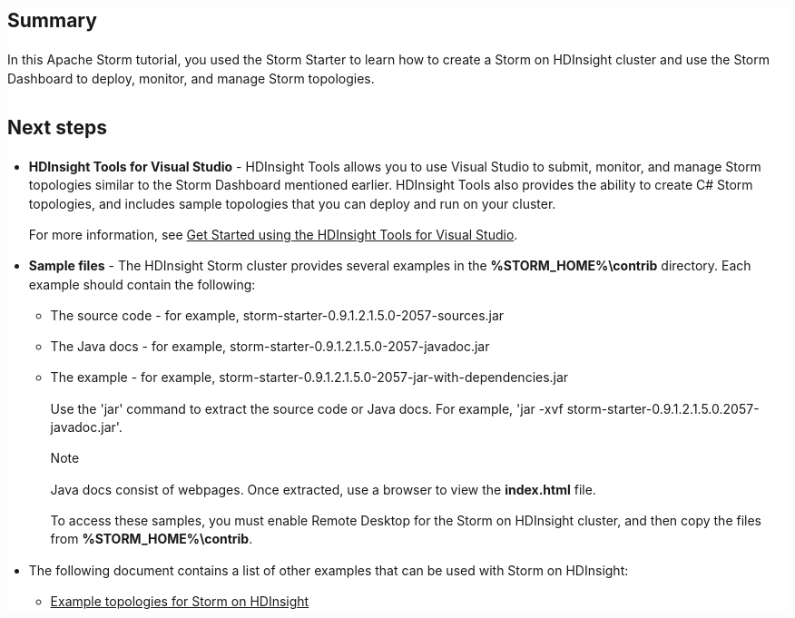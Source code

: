 ## Summary
In this Apache Storm tutorial, you used the Storm Starter to learn how to create a Storm on HDInsight cluster and use the Storm Dashboard to deploy, monitor, and manage Storm topologies.

## <a id="next"></a>Next steps
* **HDInsight Tools for Visual Studio** - HDInsight Tools allows you to use Visual Studio to submit, monitor, and manage Storm topologies similar to the Storm Dashboard mentioned earlier. HDInsight Tools also provides the ability to create C# Storm topologies, and includes sample topologies that you can deploy and run on your cluster.
  
    For more information, see [Get Started using the HDInsight Tools for Visual Studio](hdinsight-hadoop-visual-studio-tools-get-started.md).
* **Sample files** - The HDInsight Storm cluster provides several examples in the **%STORM_HOME%\contrib** directory. Each example should contain the following:
  
  * The source code - for example, storm-starter-0.9.1.2.1.5.0-2057-sources.jar
  * The Java docs - for example, storm-starter-0.9.1.2.1.5.0-2057-javadoc.jar
  * The example - for example, storm-starter-0.9.1.2.1.5.0-2057-jar-with-dependencies.jar
    
    Use the 'jar' command to extract the source code or Java docs. For example, 'jar -xvf storm-starter-0.9.1.2.1.5.0.2057-javadoc.jar'.
    
    > [!NOTE]
    > Java docs consist of webpages. Once extracted, use a browser to view the **index.html** file.
    > 
    > 
    
    To access these samples, you must enable Remote Desktop for the Storm on HDInsight cluster, and then copy the files from **%STORM_HOME%\contrib**.
* The following document contains a list of other examples that can be used with Storm on HDInsight:
  
  * [Example topologies for Storm on HDInsight](hdinsight-storm-example-topology.md)

[apachestorm]: https://storm.incubator.apache.org
[stormdocs]: http://storm.incubator.apache.org/documentation/Documentation.html
[stormstarter]: https://github.com/apache/storm/tree/master/examples/storm-starter
[stormjavadocs]: https://storm.incubator.apache.org/apidocs/
[azureportal]: https://manage.windowsazure.com/
[hdinsight-provision]: hdinsight-provision-clusters.md
[preview-portal]: https://portal.azure.com/
